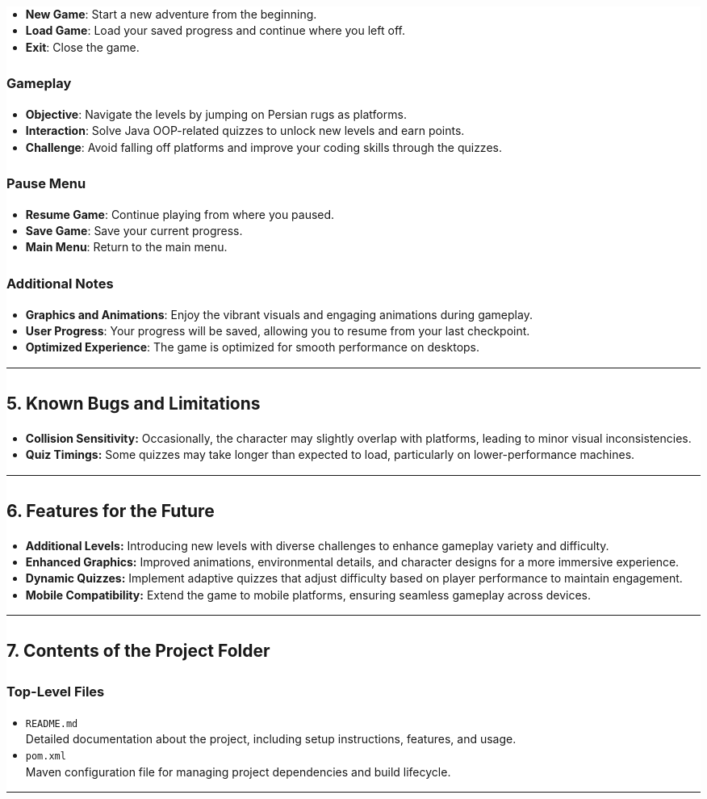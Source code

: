- **New Game**: Start a new adventure from the beginning.
- **Load Game**: Load your saved progress and continue where you left off.
- **Exit**: Close the game.

### Gameplay

- **Objective**: Navigate the levels by jumping on Persian rugs as platforms.
- **Interaction**: Solve Java OOP-related quizzes to unlock new levels and earn points.
- **Challenge**: Avoid falling off platforms and improve your coding skills through the quizzes.

### Pause Menu

- **Resume Game**: Continue playing from where you paused.
- **Save Game**: Save your current progress.
- **Main Menu**: Return to the main menu.

### Additional Notes

- **Graphics and Animations**: Enjoy the vibrant visuals and engaging animations during gameplay.
- **User Progress**: Your progress will be saved, allowing you to resume from your last checkpoint.
- **Optimized Experience**: The game is optimized for smooth performance on desktops.

---

## 5. Known Bugs and Limitations

- **Collision Sensitivity:** Occasionally, the character may slightly overlap with platforms, leading to minor visual inconsistencies.
- **Quiz Timings:** Some quizzes may take longer than expected to load, particularly on lower-performance machines.

---

## 6. Features for the Future

- **Additional Levels:** Introducing new levels with diverse challenges to enhance gameplay variety and difficulty.
- **Enhanced Graphics:** Improved animations, environmental details, and character designs for a more immersive experience.
- **Dynamic Quizzes:** Implement adaptive quizzes that adjust difficulty based on player performance to maintain engagement.
- **Mobile Compatibility:** Extend the game to mobile platforms, ensuring seamless gameplay across devices.

---

## 7. Contents of the Project Folder

### Top-Level Files
- `README.md`  
  Detailed documentation about the project, including setup instructions, features, and usage.
- `pom.xml`  
  Maven configuration file for managing project dependencies and build lifecycle.

---